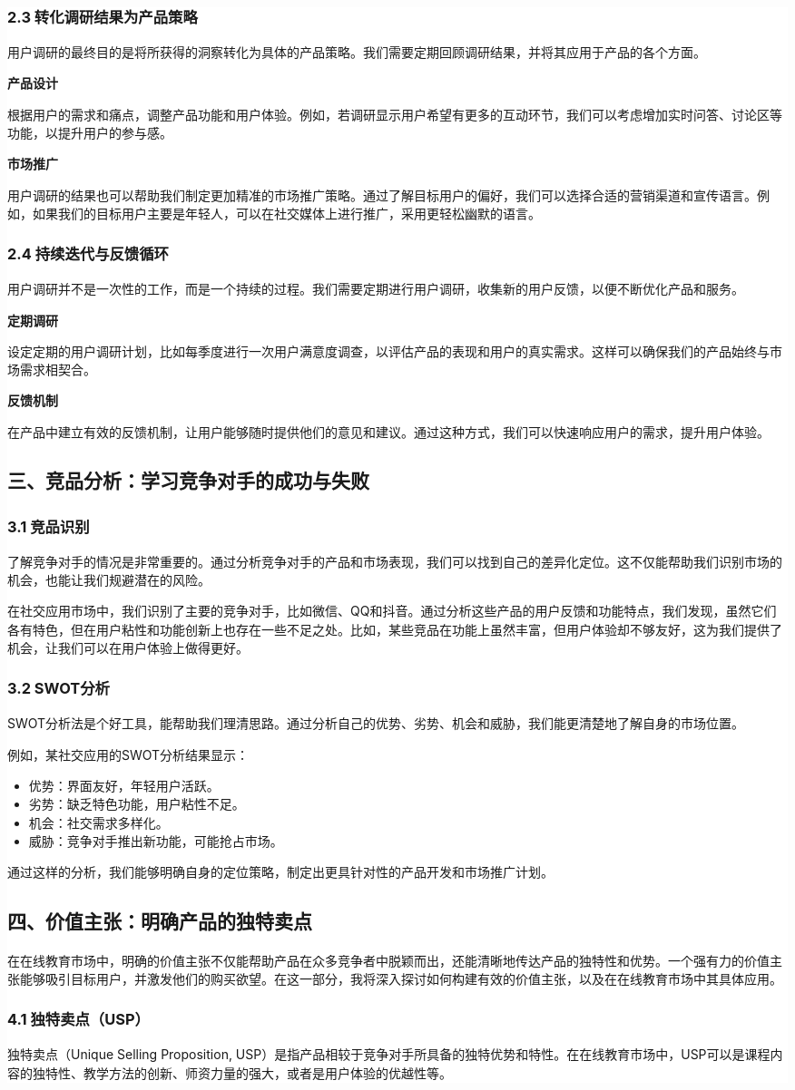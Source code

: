 ### 2.3 转化调研结果为产品策略

用户调研的最终目的是将所获得的洞察转化为具体的产品策略。我们需要定期回顾调研结果，并将其应用于产品的各个方面。

**产品设计**

根据用户的需求和痛点，调整产品功能和用户体验。例如，若调研显示用户希望有更多的互动环节，我们可以考虑增加实时问答、讨论区等功能，以提升用户的参与感。

**市场推广**

用户调研的结果也可以帮助我们制定更加精准的市场推广策略。通过了解目标用户的偏好，我们可以选择合适的营销渠道和宣传语言。例如，如果我们的目标用户主要是年轻人，可以在社交媒体上进行推广，采用更轻松幽默的语言。

### 2.4 持续迭代与反馈循环

用户调研并不是一次性的工作，而是一个持续的过程。我们需要定期进行用户调研，收集新的用户反馈，以便不断优化产品和服务。

**定期调研**

设定定期的用户调研计划，比如每季度进行一次用户满意度调查，以评估产品的表现和用户的真实需求。这样可以确保我们的产品始终与市场需求相契合。

**反馈机制**

在产品中建立有效的反馈机制，让用户能够随时提供他们的意见和建议。通过这种方式，我们可以快速响应用户的需求，提升用户体验。

## 三、竞品分析：学习竞争对手的成功与失败

### 3.1 竞品识别

了解竞争对手的情况是非常重要的。通过分析竞争对手的产品和市场表现，我们可以找到自己的差异化定位。这不仅能帮助我们识别市场的机会，也能让我们规避潜在的风险。

在社交应用市场中，我们识别了主要的竞争对手，比如微信、QQ和抖音。通过分析这些产品的用户反馈和功能特点，我们发现，虽然它们各有特色，但在用户粘性和功能创新上也存在一些不足之处。比如，某些竞品在功能上虽然丰富，但用户体验却不够友好，这为我们提供了机会，让我们可以在用户体验上做得更好。

### 3.2 SWOT分析

SWOT分析法是个好工具，能帮助我们理清思路。通过分析自己的优势、劣势、机会和威胁，我们能更清楚地了解自身的市场位置。

例如，某社交应用的SWOT分析结果显示：

*   优势：界面友好，年轻用户活跃。
*   劣势：缺乏特色功能，用户粘性不足。
*   机会：社交需求多样化。
*   威胁：竞争对手推出新功能，可能抢占市场。

通过这样的分析，我们能够明确自身的定位策略，制定出更具针对性的产品开发和市场推广计划。

## 四、价值主张：明确产品的独特卖点

在在线教育市场中，明确的价值主张不仅能帮助产品在众多竞争者中脱颖而出，还能清晰地传达产品的独特性和优势。一个强有力的价值主张能够吸引目标用户，并激发他们的购买欲望。在这一部分，我将深入探讨如何构建有效的价值主张，以及在在线教育市场中其具体应用。

### 4.1 独特卖点（USP）

独特卖点（Unique Selling Proposition, USP）是指产品相较于竞争对手所具备的独特优势和特性。在在线教育市场中，USP可以是课程内容的独特性、教学方法的创新、师资力量的强大，或者是用户体验的优越性等。
